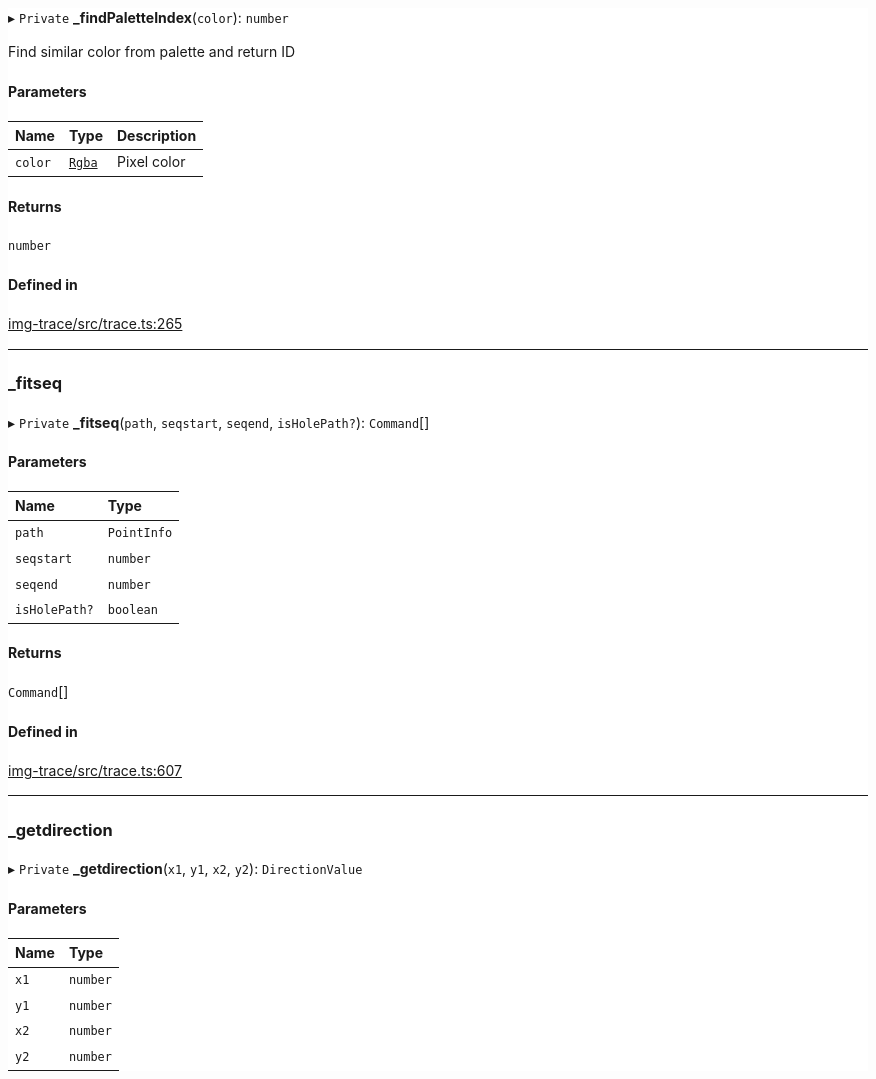 ▸ `Private` **_findPaletteIndex**(`color`): `number`

Find similar color from palette and return ID

#### Parameters

| Name | Type | Description |
| :------ | :------ | :------ |
| `color` | [`Rgba`](../interfaces/svg_drawing_img_trace.Rgba.md) | Pixel color |

#### Returns

`number`

#### Defined in

[img-trace/src/trace.ts:265](https://github.com/kmkzt/svg-drawing/blob/0c17b9c/packages/img-trace/src/trace.ts#L265)

___

### \_fitseq

▸ `Private` **_fitseq**(`path`, `seqstart`, `seqend`, `isHolePath?`): `Command`[]

#### Parameters

| Name | Type |
| :------ | :------ |
| `path` | `PointInfo` |
| `seqstart` | `number` |
| `seqend` | `number` |
| `isHolePath?` | `boolean` |

#### Returns

`Command`[]

#### Defined in

[img-trace/src/trace.ts:607](https://github.com/kmkzt/svg-drawing/blob/0c17b9c/packages/img-trace/src/trace.ts#L607)

___

### \_getdirection

▸ `Private` **_getdirection**(`x1`, `y1`, `x2`, `y2`): `DirectionValue`

#### Parameters

| Name | Type |
| :------ | :------ |
| `x1` | `number` |
| `y1` | `number` |
| `x2` | `number` |
| `y2` | `number` |
